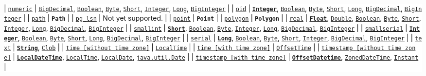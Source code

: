 | [`numeric`][psql-bignumeric-ref]                 | [`BigDecimal`][java-bigdecimal-ref], [`Boolean`][java-boolean-ref], [`Byte`][java-byte-ref], [`Short`][java-short-ref], [`Integer`][java-integer-ref], [`Long`][java-long-ref], [`BigInteger`][java-biginteger-ref]                                                                                                                  |
| [`oid`][psql-oid-ref]                            | [**`Integer`**][java-integer-ref], [`Boolean`][java-boolean-ref], [`Byte`][java-byte-ref], [`Short`][java-short-ref], [`Long`][java-long-ref], [`BigDecimal`][java-bigdecimal-ref], [`BigInteger`][java-biginteger-ref]                                                                                                              |
| [`path`][psql-path-ref]                          | **`Path`**                                                                                                                                                                                                                                                                                                                           |
| [`pg_lsn`][psql-pg_lsn-ref]                      | Not yet supported.                                                                                                                                                                                                                                                                                                                   |
| [`point`][psql-point-ref]                        | **`Point`**                                                                                                                                                                                                                                                                                                                          |
| [`polygon`][psql-polygon-ref]                    | **`Polygon`**                                                                                                                                                                                                                                                                                                                        |
| [`real`][psql-real-ref]                          | [**`Float`**][java-float-ref], [`Double`][java-double-ref], [`Boolean`][java-boolean-ref], [`Byte`][java-byte-ref], [`Short`][java-short-ref], [`Integer`][java-integer-ref], [`Long`][java-long-ref], [`BigDecimal`][java-bigdecimal-ref], [`BigInteger`][java-biginteger-ref]                                                      |
| [`smallint`][psql-smallint-ref]                  | [**`Short`**][java-short-ref], [`Boolean`][java-boolean-ref], [`Byte`][java-byte-ref], [`Integer`][java-integer-ref], [`Long`][java-long-ref], [`BigDecimal`][java-bigdecimal-ref], [`BigInteger`][java-biginteger-ref]                                                                                                              |
| [`smallserial`][psql-smallserial-ref]            | [**`Integer`**][java-integer-ref], [`Boolean`][java-boolean-ref], [`Byte`][java-byte-ref], [`Short`][java-short-ref], [`Long`][java-long-ref], [`BigDecimal`][java-bigdecimal-ref], [`BigInteger`][java-biginteger-ref]                                                                                                              |
| [`serial`][psql-serial-ref]                      | [**`Long`**][java-long-ref], [`Boolean`][java-boolean-ref], [`Byte`][java-byte-ref], [`Short`][java-short-ref], [`Integer`][java-integer-ref], [`BigDecimal`][java-bigdecimal-ref], [`BigInteger`][java-biginteger-ref]                                                                                                              |
| [`text`][psql-text-ref]                          | [**`String`**][java-string-ref], [`Clob`][r2dbc-clob-ref]                                                                                                                                                                                                                                                                            |
| [`time [without time zone]`][psql-time-ref]      | [`LocalTime`][java-lt-ref]                                                                                                                                                                                                                                                                                                           |
| [`time [with time zone]`][psql-time-ref]         | [`OffsetTime`][java-ot-ref]                                                                                                                                                                                                                                                                                                          |
| [`timestamp [without time zone]`][psql-time-ref] | [**`LocalDateTime`**][java-ldt-ref], [`LocalTime`][java-lt-ref], [`LocalDate`][java-ld-ref], [`java.util.Date`][java-legacy-date-ref]                                                                                                                                                                                                |
| [`timestamp [with time zone]`][psql-time-ref]    | [**`OffsetDatetime`**][java-odt-ref], [`ZonedDateTime`][java-zdt-ref], [`Instant`][java-instant-ref]                                                                                                                                                                                                                                 |

[p]: https://www.postgresql.org
[r]: https://github.com/r2dbc/r2dbc-spi
[psql-bigint-ref]: https://www.postgresql.org/docs/current/datatype-numeric.html#DATATYPE-INT
[psql-bit-ref]: https://www.postgresql.org/docs/current/datatype-numeric.html
[psql-boolean-ref]: https://www.postgresql.org/docs/current/datatype-boolean.html
[psql-box-ref]: https://www.postgresql.org/docs/current/datatype-geometric.html#id-1.5.7.16.8
[psql-bytea-ref]: https://www.postgresql.org/docs/current/datatype-binary.html#id-1.5.7.12.9
[psql-character-ref]: https://www.postgresql.org/docs/current/datatype-character.html
[psql-cidr-ref]: https://www.postgresql.org/docs/current/datatype-net-types.html#DATATYPE-CIDR
[psql-circle-ref]: https://www.postgresql.org/docs/current/datatype-geometric.html#DATATYPE-CIRCLE
[psql-date-ref]: https://www.postgresql.org/docs/current/datatype-datetime.html
[psql-floating-point-ref]: https://www.postgresql.org/docs/current/datatype-numeric.html#DATATYPE-FLOAT
[psql-enum-ref]: https://www.postgresql.org/docs/current/datatype-enum.html
[psql-hstore-ref]: https://www.postgresql.org/docs/current/hstore.html
[psql-inet-ref]: https://www.postgresql.org/docs/current/datatype-net-types.html#DATATYPE-INET
[psql-integer-ref]: https://www.postgresql.org/docs/current/datatype-numeric.html#DATATYPE-INT
[psql-interval-ref]: https://www.postgresql.org/docs/current/datatype-datetime.html#DATATYPE-INTERVAL-INPUT
[psql-json-ref]: https://www.postgresql.org/docs/current/datatype-json.html
[psql-line-ref]: https://www.postgresql.org/docs/current/datatype-geometric.html#DATATYPE-LINE
[psql-lseq-ref]: https://www.postgresql.org/docs/current/datatype-geometric.html#DATATYPE-LINE
[psql-bignumeric-ref]: https://www.postgresql.org/docs/current/datatype-numeric.html#DATATYPE-NUMERIC-DECIMAL
[psql-macaddr-ref]: https://www.postgresql.org/docs/current/datatype-net-types.html#DATATYPE-MACADDR
[psql-macaddr8-ref]: https://www.postgresql.org/docs/current/datatype-net-types.html#DATATYPE-MACADDR8
[psql-name-ref]: https://www.postgresql.org/docs/13/datatype-character.html#DATATYPE-CHARACTER-SPECIAL-TABLE
[psql-money-ref]: https://www.postgresql.org/docs/current/datatype.html
[psql-oid-ref]: https://www.postgresql.org/docs/current/datatype-oid.html
[psql-path-ref]: https://www.postgresql.org/docs/current/datatype-geometric.html#id-1.5.7.16.9
[psql-pg_lsn-ref]: https://www.postgresql.org/docs/current/datatype-pg-lsn.html
[psql-point-ref]: https://www.postgresql.org/docs/current/datatype-geometric.html#id-1.5.7.16.5
[psql-polygon-ref]: https://www.postgresql.org/docs/current/datatype-geometric.html#DATATYPE-POLYGON
[psql-real-ref]: https://www.postgresql.org/docs/current/datatype.html
[psql-smallint-ref]: https://www.postgresql.org/docs/current/datatype.html
[psql-smallserial-ref]: https://www.postgresql.org/docs/current/datatype-numeric.html#DATATYPE-SERIAL
[psql-serial-ref]: https://www.postgresql.org/docs/current/datatype-numeric.html#DATATYPE-SERIAL
[psql-text-ref]: https://www.postgresql.org/docs/current/datatype.html
[psql-time-ref]: https://www.postgresql.org/docs/current/datatype-datetime.html
[psql-tsquery-ref]: https://www.postgresql.org/docs/current/datatype-textsearch.html#DATATYPE-TSQUERY
[psql-tsvector-ref]: https://www.postgresql.org/docs/current/datatype-textsearch.html#DATATYPE-TSVECTOR
[psql-txid_snapshot-ref]: https://www.postgresql.org/docs/current/datatype.html
[psql-uuid-ref]: https://www.postgresql.org/docs/current/datatype-uuid.html
[psql-xml-ref]: https://www.postgresql.org/docs/current/datatype-xml.html
[psql-runtime-config]: https://www.postgresql.org/docs/current/runtime-config-client.html
[postgis-ref]: http://postgis.net/workshops/postgis-intro/geometries.html
[psql-vector-ref]: https://github.com/pgvector/pgvector
[r2dbc-blob-ref]: https://r2dbc.io/spec/0.9.0.RELEASE/api/io/r2dbc/spi/Blob.html
[r2dbc-clob-ref]: https://r2dbc.io/spec/0.9.0.RELEASE/api/io/r2dbc/spi/Clob.html
[java-bigdecimal-ref]: https://docs.oracle.com/javase/8/docs/api/java/math/BigDecimal.html
[java-biginteger-ref]: https://docs.oracle.com/javase/8/docs/api/java/math/BigInteger.html
[java-boolean-ref]: https://docs.oracle.com/javase/8/docs/api/java/lang/Boolean.html
[java-byte-ref]: https://docs.oracle.com/javase/8/docs/api/java/lang/Byte.html
[java-ByteBuffer-ref]: https://docs.oracle.com/javase/8/docs/api/java/nio/ByteBuffer.html
[java-double-ref]: https://docs.oracle.com/javase/8/docs/api/java/lang/Double.html
[java-dow-ref]: https://docs.oracle.com/javase/8/docs/api/java/time/DayOfWeek.html
[java-duration-ref]: https://docs.oracle.com/javase/8/docs/api/java/time/Duration.html
[java-float-ref]: https://docs.oracle.com/javase/8/docs/api/java/lang/Float.html
[java-map-ref]: https://docs.oracle.com/javase/8/docs/api/java/util/Map.html
[java-inet-ref]: https://docs.oracle.com/javase/8/docs/api/java/net/InetAddress.html
[java-inputstream-ref]: https://docs.oracle.com/javase/8/docs/api/java/io/InputStream.html
[java-instant-ref]: https://docs.oracle.com/javase/8/docs/api/java/time/Instant.html
[java-integer-ref]: https://docs.oracle.com/javase/8/docs/api/java/lang/Integer.html
[java-long-ref]: https://docs.oracle.com/javase/8/docs/api/java/lang/Long.html
[java-ldt-ref]: https://docs.oracle.com/javase/8/docs/api/java/time/LocalDateTime.html
[java-ld-ref]: https://docs.oracle.com/javase/8/docs/api/java/time/LocalDate.html
[java-lt-ref]: https://docs.oracle.com/javase/8/docs/api/java/time/LocalTime.html
[java-legacy-date-ref]: https://docs.oracle.com/javase/8/docs/api/java/util/Date.html
[java-month-ref]: https://docs.oracle.com/javase/8/docs/api/java/util/Month.html
[java-monthday-ref]: https://docs.oracle.com/javase/8/docs/api/java/time/MonthDay.html
[java-odt-ref]: https://docs.oracle.com/javase/8/docs/api/java/time/OffsetDateTime.html
[java-ot-ref]: https://docs.oracle.com/javase/8/docs/api/java/time/OffsetTime.html
[java-period-ref]: https://docs.oracle.com/javase/8/docs/api/java/time/Period.html
[java-primitive-ref]: https://docs.oracle.com/javase/tutorial/java/nutsandbolts/datatypes.html
[java-short-ref]: https://docs.oracle.com/javase/8/docs/api/java/lang/Short.html
[java-string-ref]: https://docs.oracle.com/javase/8/docs/api/java/lang/String.html
[java-uuid-ref]: https://docs.oracle.com/javase/8/docs/api/java/util/UUID.html
[java-year-ref]: https://docs.oracle.com/javase/8/docs/api/java/time/Year.html
[java-yearmonth-ref]: https://docs.oracle.com/javase/8/docs/api/java/time/YearMonth.html
[java-zdt-ref]: https://docs.oracle.com/javase/8/docs/api/java/time/ZonedDateTime.html
[l]: https://www.apache.org/licenses/LICENSE-2.0